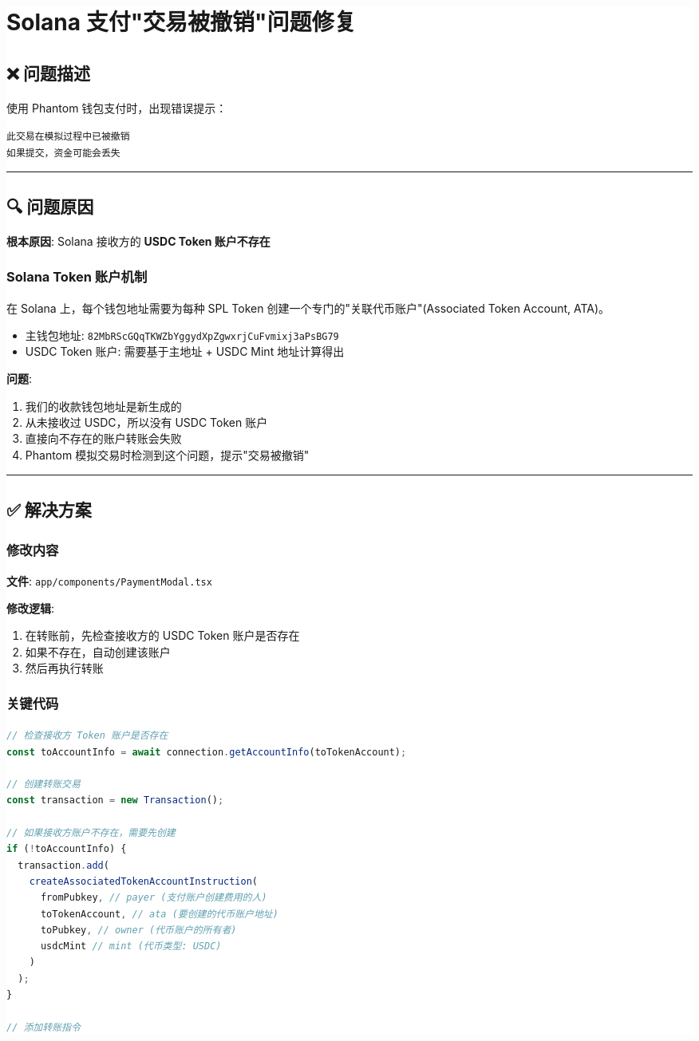 # Solana 支付"交易被撤销"问题修复

## ❌ 问题描述

使用 Phantom 钱包支付时，出现错误提示：
```
此交易在模拟过程中已被撤销
如果提交，资金可能会丢失
```

---

## 🔍 问题原因

**根本原因**: Solana 接收方的 **USDC Token 账户不存在**

### Solana Token 账户机制

在 Solana 上，每个钱包地址需要为每种 SPL Token 创建一个专门的"关联代币账户"(Associated Token Account, ATA)。

- 主钱包地址: `82MbRScGQqTKWZbYggydXpZgwxrjCuFvmixj3aPsBG79`
- USDC Token 账户: 需要基于主地址 + USDC Mint 地址计算得出

**问题**:
1. 我们的收款钱包地址是新生成的
2. 从未接收过 USDC，所以没有 USDC Token 账户
3. 直接向不存在的账户转账会失败
4. Phantom 模拟交易时检测到这个问题，提示"交易被撤销"

---

## ✅ 解决方案

### 修改内容

**文件**: `app/components/PaymentModal.tsx`

**修改逻辑**:
1. 在转账前，先检查接收方的 USDC Token 账户是否存在
2. 如果不存在，自动创建该账户
3. 然后再执行转账

### 关键代码

```typescript
// 检查接收方 Token 账户是否存在
const toAccountInfo = await connection.getAccountInfo(toTokenAccount);

// 创建转账交易
const transaction = new Transaction();

// 如果接收方账户不存在，需要先创建
if (!toAccountInfo) {
  transaction.add(
    createAssociatedTokenAccountInstruction(
      fromPubkey, // payer (支付账户创建费用的人)
      toTokenAccount, // ata (要创建的代币账户地址)
      toPubkey, // owner (代币账户的所有者)
      usdcMint // mint (代币类型: USDC)
    )
  );
}

// 添加转账指令
```
